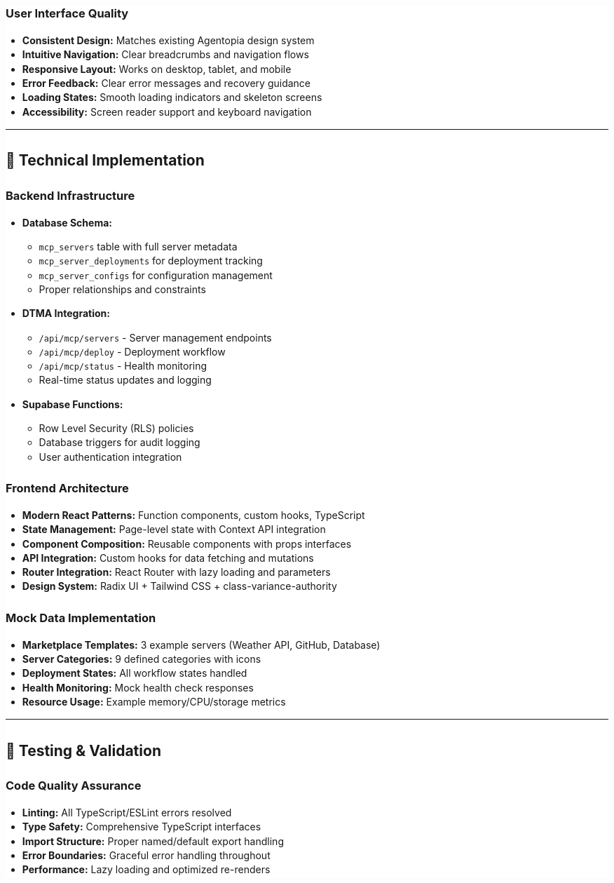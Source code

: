 ### User Interface Quality
- **Consistent Design:** Matches existing Agentopia design system
- **Intuitive Navigation:** Clear breadcrumbs and navigation flows
- **Responsive Layout:** Works on desktop, tablet, and mobile
- **Error Feedback:** Clear error messages and recovery guidance
- **Loading States:** Smooth loading indicators and skeleton screens
- **Accessibility:** Screen reader support and keyboard navigation

---

## 🔧 Technical Implementation

### Backend Infrastructure
- **Database Schema:** 
  - `mcp_servers` table with full server metadata
  - `mcp_server_deployments` for deployment tracking
  - `mcp_server_configs` for configuration management
  - Proper relationships and constraints

- **DTMA Integration:**
  - `/api/mcp/servers` - Server management endpoints
  - `/api/mcp/deploy` - Deployment workflow
  - `/api/mcp/status` - Health monitoring
  - Real-time status updates and logging

- **Supabase Functions:**
  - Row Level Security (RLS) policies
  - Database triggers for audit logging
  - User authentication integration

### Frontend Architecture
- **Modern React Patterns:** Function components, custom hooks, TypeScript
- **State Management:** Page-level state with Context API integration
- **Component Composition:** Reusable components with props interfaces
- **API Integration:** Custom hooks for data fetching and mutations
- **Router Integration:** React Router with lazy loading and parameters
- **Design System:** Radix UI + Tailwind CSS + class-variance-authority

### Mock Data Implementation
- **Marketplace Templates:** 3 example servers (Weather API, GitHub, Database)
- **Server Categories:** 9 defined categories with icons
- **Deployment States:** All workflow states handled
- **Health Monitoring:** Mock health check responses
- **Resource Usage:** Example memory/CPU/storage metrics

---

## 🧪 Testing & Validation

### Code Quality Assurance
- **Linting:** All TypeScript/ESLint errors resolved
- **Type Safety:** Comprehensive TypeScript interfaces
- **Import Structure:** Proper named/default export handling
- **Error Boundaries:** Graceful error handling throughout
- **Performance:** Lazy loading and optimized re-renders
